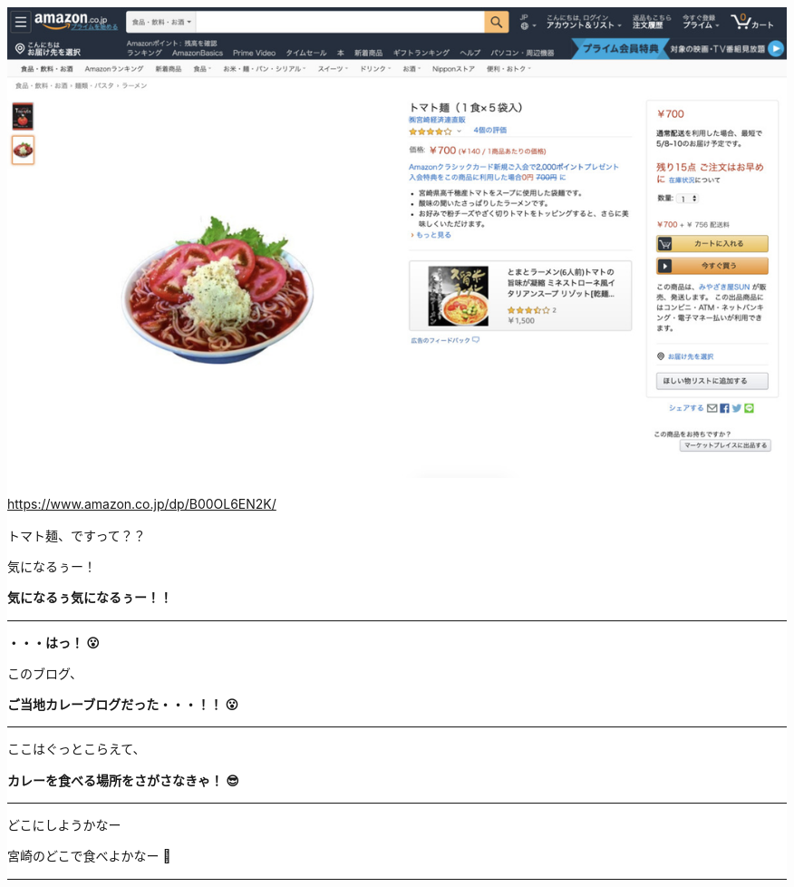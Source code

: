 ![トマト麺](photo03.jpg)

https://www.amazon.co.jp/dp/B00OL6EN2K/

トマト麺、ですって？？

気になるぅー！

**気になるぅ気になるぅー！！**

---

**・・・はっ！ :open_mouth:**

このブログ、

**ご当地カレーブログだった・・・！！ :open_mouth:**

---

ここはぐっとこらえて、

**カレーを食べる場所をさがさなきゃ！ :sunglasses:**

---

どこにしようかなー

宮崎のどこで食べよかなー :round_pushpin:


---